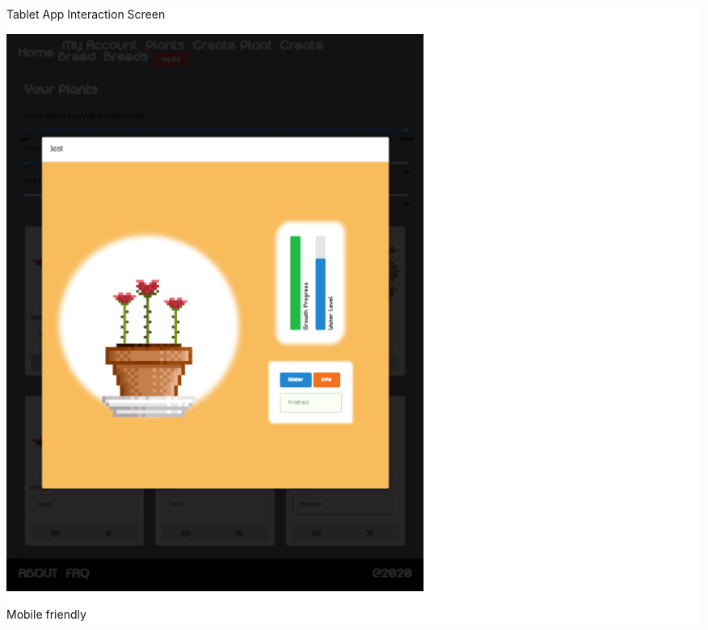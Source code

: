 Tablet App Interaction Screen

<img src="./docs/screenshots/tablet-app.png" width="60%">

Mobile friendly
